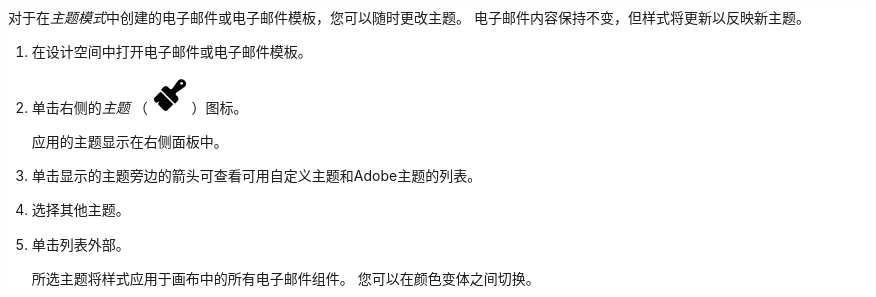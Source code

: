 对于在&#x200B;_主题模式_&#x200B;中创建的电子邮件或电子邮件模板，您可以随时更改主题。 电子邮件内容保持不变，但样式将更新以反映新主题。

1. 在设计空间中打开电子邮件或电子邮件模板。

1. 单击右侧的&#x200B;_主题_ （ ![主题图标](../assets/do-not-localize/icon-design-themes.svg) ）图标。

   应用的主题显示在右侧面板中。

1. 单击显示的主题旁边的箭头可查看可用自定义主题和Adobe主题的列表。

1. 选择其他主题。

1. 单击列表外部。

   所选主题将样式应用于画布中的所有电子邮件组件。 您可以在颜色变体之间切换。


